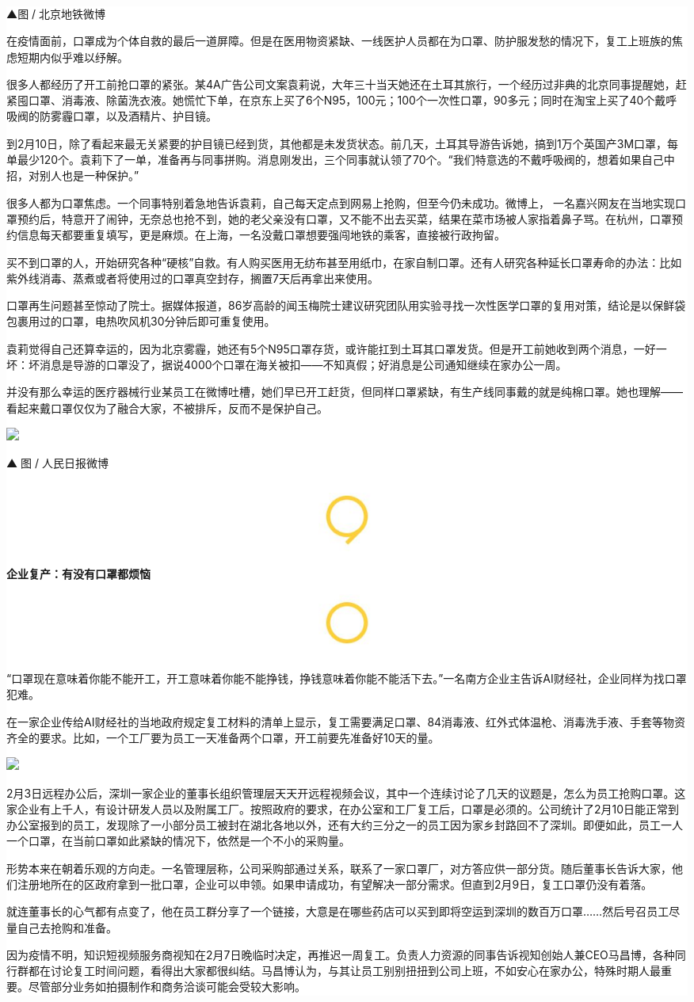 ▲图 / 北京地铁微博

在疫情面前，口罩成为个体自救的最后一道屏障。但是在医用物资紧缺、一线医护人员都在为口罩、防护服发愁的情况下，复工上班族的焦虑短期内似乎难以纾解。   

很多人都经历了开工前抢口罩的紧张。某4A广告公司文案袁莉说，大年三十当天她还在土耳其旅行，一个经历过非典的北京同事提醒她，赶紧囤口罩、消毒液、除菌洗衣液。她慌忙下单，在京东上买了6个N95，100元；100个一次性口罩，90多元；同时在淘宝上买了40个戴呼吸阀的防雾霾口罩，以及酒精片、护目镜。 

到2月10日，除了看起来最无关紧要的护目镜已经到货，其他都是未发货状态。前几天，土耳其导游告诉她，搞到1万个英国产3M口罩，每单最少120个。袁莉下了一单，准备再与同事拼购。消息刚发出，三个同事就认领了70个。“我们特意选的不戴呼吸阀的，想着如果自己中招，对别人也是一种保护。” 

很多人都为口罩焦虑。一个同事特别着急地告诉袁莉，自己每天定点到网易上抢购，但至今仍未成功。微博上， 一名嘉兴网友在当地实现口罩预约后，特意开了闹钟，无奈总也抢不到，她的老父亲没有口罩，又不能不出去买菜，结果在菜市场被人家指着鼻子骂。在杭州，口罩预约信息每天都要重复填写，更是麻烦。在上海，一名没戴口罩想要强闯地铁的乘客，直接被行政拘留。

  
买不到口罩的人，开始研究各种“硬核”自救。有人购买医用无纺布甚至用纸巾，在家自制口罩。还有人研究各种延长口罩寿命的办法：比如紫外线消毒、蒸煮或者将使用过的口罩真空封存，搁置7天后再拿出来使用。 

口罩再生问题甚至惊动了院士。据媒体报道，86岁高龄的闻玉梅院士建议研究团队用实验寻找一次性医学口罩的复用对策，结论是以保鲜袋包裹用过的口罩，电热吹风机30分钟后即可重复使用。 

袁莉觉得自己还算幸运的，因为北京雾霾，她还有5个N95口罩存货，或许能扛到土耳其口罩发货。但是开工前她收到两个消息，一好一坏：坏消息是导游的口罩没了，据说4000个口罩在海关被扣——不知真假；好消息是公司通知继续在家办公一周。 

并没有那么幸运的医疗器械行业某员工在微博吐槽，她们早已开工赶货，但同样口罩紧缺，有生产线同事戴的就是纯棉口罩。她也理解——看起来戴口罩仅仅为了融合大家，不被排斥，反而不是保护自己。

![](/images/post/eb5f04b65e652b4e4427e72d1906d6bf.jpg)

▲ 图 / 人民日报微博

![](/images/post/e78c222fe4863237c3e9624e5de25142.jpg)

**企业复产：有没有口罩都烦恼**

![](/images/post/38c8219ed1823aee8713ac0aee4f4e5b.jpg)

“口罩现在意味着你能不能开工，开工意味着你能不能挣钱，挣钱意味着你能不能活下去。”一名南方企业主告诉AI财经社，企业同样为找口罩犯难。   

在一家企业传给AI财经社的当地政府规定复工材料的清单上显示，复工需要满足口罩、84消毒液、红外式体温枪、消毒洗手液、手套等物资齐全的要求。比如，一个工厂要为员工一天准备两个口罩，开工前要先准备好10天的量。  

![](/images/post/6db61219a83f155ecd828051b3fd059f.jpg)

2月3日远程办公后，深圳一家企业的董事长组织管理层天天开远程视频会议，其中一个连续讨论了几天的议题是，怎么为员工抢购口罩。这家企业有上千人，有设计研发人员以及附属工厂。按照政府的要求，在办公室和工厂复工后，口罩是必须的。公司统计了2月10日能正常到办公室报到的员工，发现除了一小部分员工被封在湖北各地以外，还有大约三分之一的员工因为家乡封路回不了深圳。即便如此，员工一人一个口罩，在当前口罩如此紧缺的情况下，依然是一个不小的采购量。 

形势本来在朝着乐观的方向走。一名管理层称，公司采购部通过关系，联系了一家口罩厂，对方答应供一部分货。随后董事长告诉大家，他们注册地所在的区政府拿到一批口罩，企业可以申领。如果申请成功，有望解决一部分需求。但直到2月9日，复工口罩仍没有着落。 

就连董事长的心气都有点变了，他在员工群分享了一个链接，大意是在哪些药店可以买到即将空运到深圳的数百万口罩……然后号召员工尽量自己去抢购和准备。

因为疫情不明，知识短视频服务商视知在2月7日晚临时决定，再推迟一周复工。负责人力资源的同事告诉视知创始人兼CEO马昌博，各种同行群都在讨论复工时间问题，看得出大家都很纠结。马昌博认为，与其让员工别别扭扭到公司上班，不如安心在家办公，特殊时期人最重要。尽管部分业务如拍摄制作和商务洽谈可能会受较大影响。 
